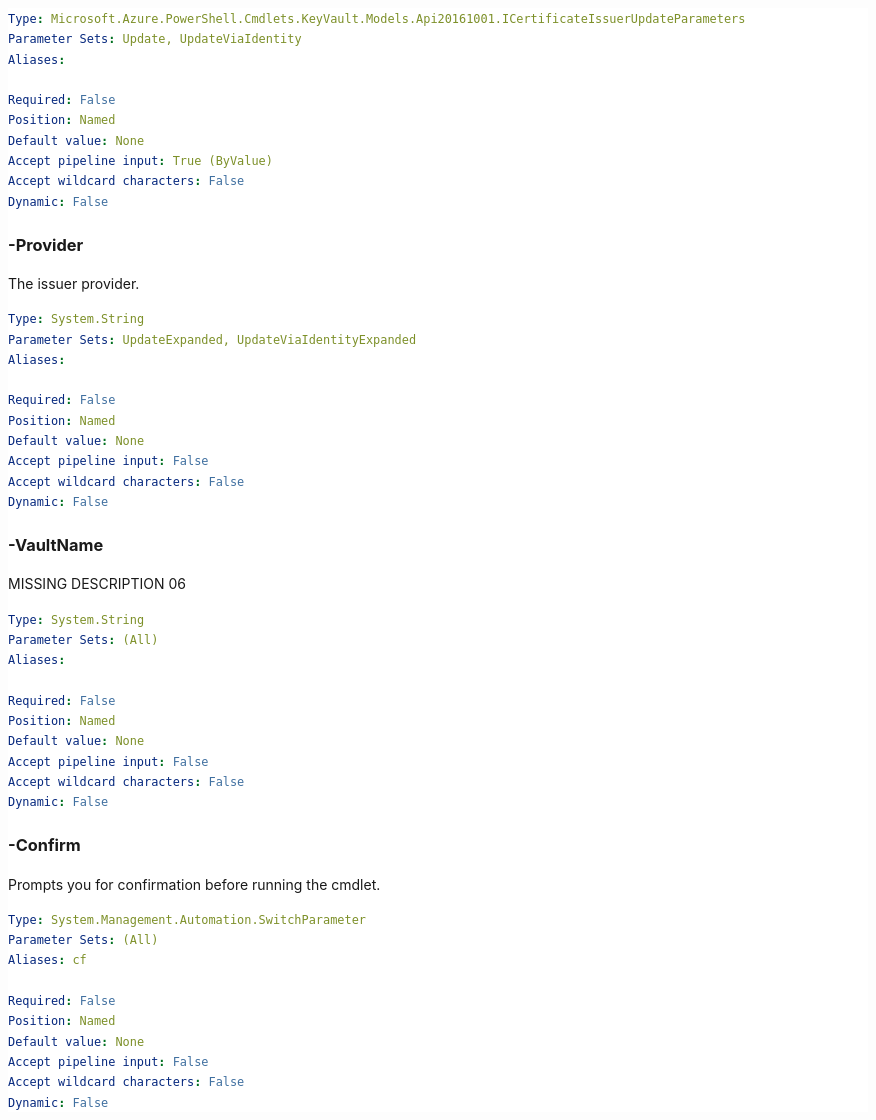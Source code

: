 ```yaml
Type: Microsoft.Azure.PowerShell.Cmdlets.KeyVault.Models.Api20161001.ICertificateIssuerUpdateParameters
Parameter Sets: Update, UpdateViaIdentity
Aliases:

Required: False
Position: Named
Default value: None
Accept pipeline input: True (ByValue)
Accept wildcard characters: False
Dynamic: False
```

### -Provider
The issuer provider.

```yaml
Type: System.String
Parameter Sets: UpdateExpanded, UpdateViaIdentityExpanded
Aliases:

Required: False
Position: Named
Default value: None
Accept pipeline input: False
Accept wildcard characters: False
Dynamic: False
```

### -VaultName
MISSING DESCRIPTION 06

```yaml
Type: System.String
Parameter Sets: (All)
Aliases:

Required: False
Position: Named
Default value: None
Accept pipeline input: False
Accept wildcard characters: False
Dynamic: False
```

### -Confirm
Prompts you for confirmation before running the cmdlet.

```yaml
Type: System.Management.Automation.SwitchParameter
Parameter Sets: (All)
Aliases: cf

Required: False
Position: Named
Default value: None
Accept pipeline input: False
Accept wildcard characters: False
Dynamic: False
```
